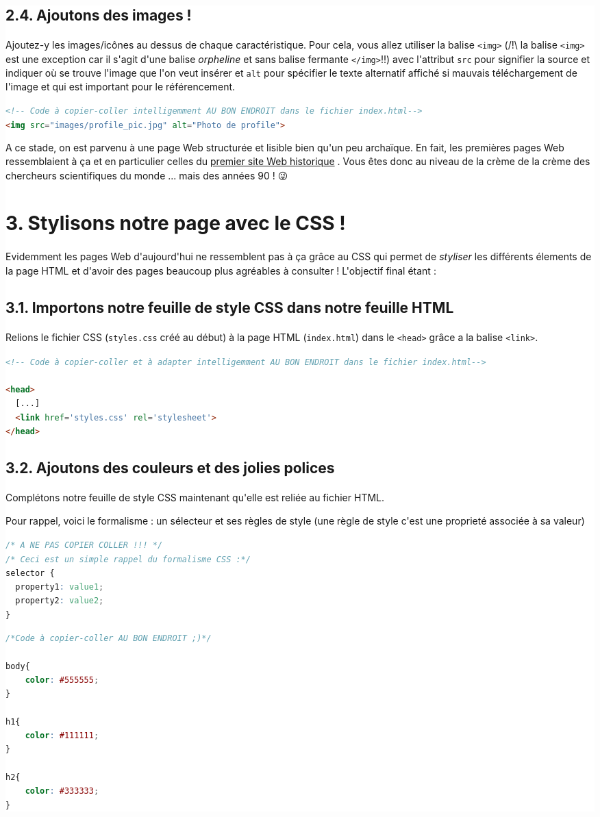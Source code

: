 ## 2.4. Ajoutons des images !
Ajoutez-y les images/icônes au dessus de chaque caractéristique. Pour cela, vous allez utiliser la balise `<img>` (/!\ la balise `<img>` est une exception car il s'agit d'une balise _orpheline_ et sans balise fermante `</img>`!!) avec l'attribut `src` pour signifier la source et indiquer où se trouve l'image que l'on veut insérer et `alt` pour spécifier le texte alternatif affiché si mauvais téléchargement de l'image et qui est important pour le référencement.

```html
<!-- Code à copier-coller intelligemment AU BON ENDROIT dans le fichier index.html-->
<img src="images/profile_pic.jpg" alt="Photo de profile">
```

A ce stade, on est parvenu à une page Web structurée et lisible bien qu'un peu archaïque. En fait, les premières pages Web ressemblaient à ça et en particulier celles du [premier site Web historique](http://info.cern.ch/hypertext/WWW/TheProject.html) . Vous êtes donc au niveau de la crème de la crème des chercheurs scientifiques du monde ... mais des années 90 ! 😜


# 3. Stylisons notre page avec le CSS !

Evidemment les pages Web d'aujourd'hui ne ressemblent pas à ça grâce au CSS qui permet de _styliser_ les différents élements de la page HTML et d'avoir des pages beaucoup plus agréables à consulter ! L'objectif final étant :


## 3.1. Importons notre feuille de style CSS dans notre feuille HTML

Relions le fichier CSS (`styles.css` créé au début) à la page HTML (`index.html`) dans le `<head>` grâce a la balise `<link>`.
```html
<!-- Code à copier-coller et à adapter intelligemment AU BON ENDROIT dans le fichier index.html-->

<head>
  [...]
  <link href='styles.css' rel='stylesheet'>
</head>
```

## 3.2. Ajoutons des couleurs et des jolies polices
Complétons notre feuille de style CSS maintenant qu'elle est reliée au fichier HTML.

Pour rappel, voici le formalisme : un sélecteur et ses règles de style (une règle de style c'est une proprieté associée à sa valeur)
```css
/* A NE PAS COPIER COLLER !!! */
/* Ceci est un simple rappel du formalisme CSS :*/
selector {
  property1: value1;
  property2: value2;
}
```

```css
/*Code à copier-coller AU BON ENDROIT ;)*/

body{
	color: #555555;
}

h1{
	color: #111111;
}

h2{
	color: #333333;
}
```
